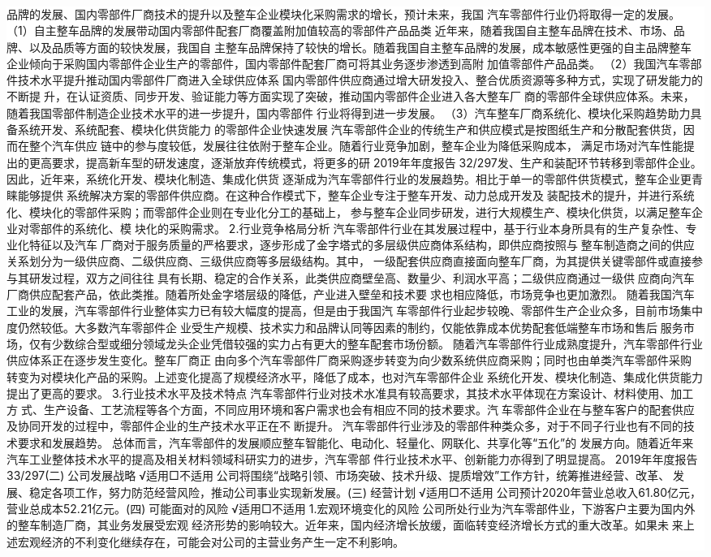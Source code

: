 品牌的发展、国内零部件厂商技术的提升以及整车企业模块化采购需求的增长，预计未来，我国
汽车零部件行业仍将取得一定的发展。
（1）自主整车品牌的发展带动国内零部件配套厂商覆盖附加值较高的零部件产品品类
近年来，随着我国自主整车品牌在技术、市场、品牌、以及品质等方面的较快发展，我国自
主整车品牌保持了较快的增长。随着我国自主整车品牌的发展，成本敏感性更强的自主品牌整车
企业倾向于采购国内零部件企业生产的零部件，国内零部件配套厂商可将其业务逐步渗透到高附
加值零部件产品品类。
（2）我国汽车零部件技术水平提升推动国内零部件厂商进入全球供应体系
国内零部件供应商通过增大研发投入、整合优质资源等多种方式，实现了研发能力的不断提
升，在认证资质、同步开发、验证能力等方面实现了突破，推动国内零部件企业进入各大整车厂
商的零部件全球供应体系。未来，随着我国零部件制造企业技术水平的进一步提升，国内零部件
行业将得到进一步发展。
（3）汽车整车厂商系统化、模块化采购趋势助力具备系统开发、系统配套、模块化供货能力
的零部件企业快速发展
汽车零部件企业的传统生产和供应模式是按图纸生产和分散配套供货，因而在整个汽车供应
链中的参与度较低，发展往往依附于整车企业。随着行业竞争加剧，整车企业为降低采购成本，
满足市场对汽车性能提出的更高要求，提高新车型的研发速度，逐渐放弃传统模式，将更多的研
2019年年度报告
32/297发、生产和装配环节转移到零部件企业。因此，近年来，系统化开发、模块化制造、集成化供货
逐渐成为汽车零部件行业的发展趋势。相比于单一的零部件供货模式，整车企业更青睐能够提供
系统解决方案的零部件供应商。在这种合作模式下，整车企业专注于整车开发、动力总成开发及
装配技术的提升，并进行系统化、模块化的零部件采购；而零部件企业则在专业化分工的基础上，
参与整车企业同步研发，进行大规模生产、模块化供货，以满足整车企业对零部件的系统化、模
块化的采购需求。
2.行业竞争格局分析
汽车零部件行业在其发展过程中，基于行业本身所具有的生产复杂性、专业化特征以及汽车
厂商对于服务质量的严格要求，逐步形成了金字塔式的多层级供应商体系结构，即供应商按照与
整车制造商之间的供应关系划分为一级供应商、二级供应商、三级供应商等多层级结构。其中，
一级配套供应商直接面向整车厂商，为其提供关键零部件或直接参与其研发过程，双方之间往往
具有长期、稳定的合作关系，此类供应商壁垒高、数量少、利润水平高；二级供应商通过一级供
应商向汽车厂商供应配套产品，依此类推。随着所处金字塔层级的降低，产业进入壁垒和技术要
求也相应降低，市场竞争也更加激烈。
随着我国汽车工业的发展，汽车零部件行业整体实力已有较大幅度的提高，但是由于我国汽
车零部件行业起步较晚、零部件生产企业众多，目前市场集中度仍然较低。大多数汽车零部件企
业受生产规模、技术实力和品牌认同等因素的制约，仅能依靠成本优势配套低端整车市场和售后
服务市场，仅有少数综合型或细分领域龙头企业凭借较强的实力占有更大的整车配套市场份额。
随着汽车零部件行业成熟度提升，汽车零部件行业供应体系正在逐步发生变化。整车厂商正
由向多个汽车零部件厂商采购逐步转变为向少数系统供应商采购；同时也由单类汽车零部件采购
转变为对模块化产品的采购。上述变化提高了规模经济水平，降低了成本，也对汽车零部件企业
系统化开发、模块化制造、集成化供货能力提出了更高的要求。
3.行业技术水平及技术特点
汽车零部件行业对技术水准具有较高要求，其技术水平体现在方案设计、材料使用、加工方
式、生产设备、工艺流程等各个方面，不同应用环境和客户需求也会有相应不同的技术要求。汽
车零部件企业在与整车客户的配套供应及协同开发的过程中，零部件企业的生产技术水平正在不
断提升。
汽车零部件行业涉及的零部件种类众多，对于不同子行业也有不同的技术要求和发展趋势。
总体而言，汽车零部件的发展顺应整车智能化、电动化、轻量化、网联化、共享化等“五化”的
发展方向。随着近年来汽车工业整体技术水平的提高及相关材料领域科研实力的进步，汽车零部
件行业技术水平、创新能力亦得到了明显提高。
2019年年度报告
33/297(二)
公司发展战略
√适用□不适用
公司将围绕“战略引领、市场突破、技术升级、提质增效”工作方针，统筹推进经营、改革、
发展、稳定各项工作，努力防范经营风险，推动公司事业实现新发展。(三)
经营计划
√适用□不适用
公司预计2020年营业总收入61.80亿元，营业总成本52.21亿元。(四)
可能面对的风险
√适用□不适用
1.宏观环境变化的风险
公司所处行业为汽车零部件业，下游客户主要为国内外的整车制造厂商，其业务发展受宏观
经济形势的影响较大。近年来，国内经济增长放缓，面临转变经济增长方式的重大改革。如果未
来上述宏观经济的不利变化继续存在，可能会对公司的主营业务产生一定不利影响。